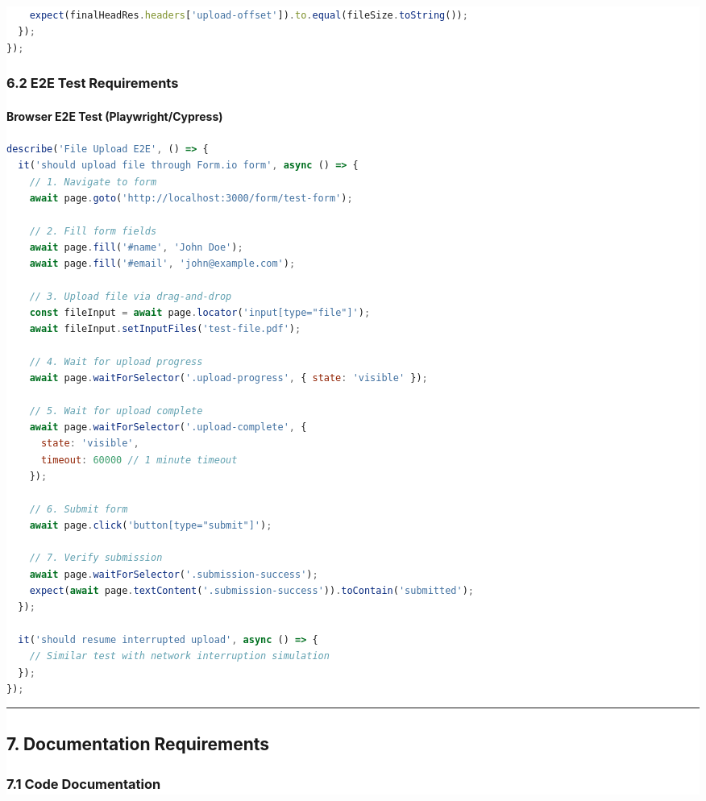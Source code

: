 ```javascript
    expect(finalHeadRes.headers['upload-offset']).to.equal(fileSize.toString());
  });
});
```

### 6.2 E2E Test Requirements

#### Browser E2E Test (Playwright/Cypress)
```javascript
describe('File Upload E2E', () => {
  it('should upload file through Form.io form', async () => {
    // 1. Navigate to form
    await page.goto('http://localhost:3000/form/test-form');

    // 2. Fill form fields
    await page.fill('#name', 'John Doe');
    await page.fill('#email', 'john@example.com');

    // 3. Upload file via drag-and-drop
    const fileInput = await page.locator('input[type="file"]');
    await fileInput.setInputFiles('test-file.pdf');

    // 4. Wait for upload progress
    await page.waitForSelector('.upload-progress', { state: 'visible' });

    // 5. Wait for upload complete
    await page.waitForSelector('.upload-complete', {
      state: 'visible',
      timeout: 60000 // 1 minute timeout
    });

    // 6. Submit form
    await page.click('button[type="submit"]');

    // 7. Verify submission
    await page.waitForSelector('.submission-success');
    expect(await page.textContent('.submission-success')).toContain('submitted');
  });

  it('should resume interrupted upload', async () => {
    // Similar test with network interruption simulation
  });
});
```

---

## 7. Documentation Requirements

### 7.1 Code Documentation
